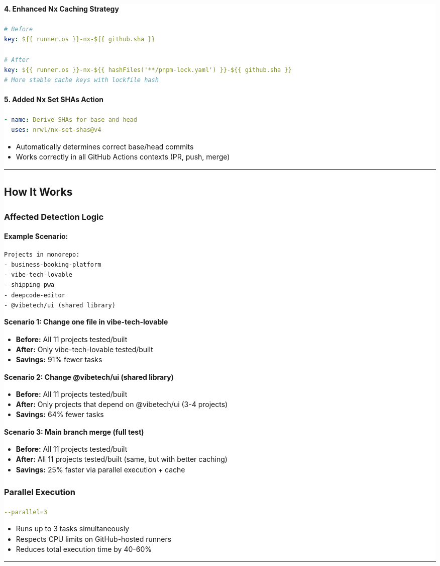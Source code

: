 #### 4. Enhanced Nx Caching Strategy
```yaml
# Before
key: ${{ runner.os }}-nx-${{ github.sha }}

# After
key: ${{ runner.os }}-nx-${{ hashFiles('**/pnpm-lock.yaml') }}-${{ github.sha }}
# More stable cache keys with lockfile hash
```

#### 5. Added Nx Set SHAs Action
```yaml
- name: Derive SHAs for base and head
  uses: nrwl/nx-set-shas@v4
```
- Automatically determines correct base/head commits
- Works correctly in all GitHub Actions contexts (PR, push, merge)

---

## How It Works

### Affected Detection Logic

**Example Scenario:**
```
Projects in monorepo:
- business-booking-platform
- vibe-tech-lovable
- shipping-pwa
- deepcode-editor
- @vibetech/ui (shared library)
```

**Scenario 1: Change one file in vibe-tech-lovable**
- **Before:** All 11 projects tested/built
- **After:** Only vibe-tech-lovable tested/built
- **Savings:** 91% fewer tasks

**Scenario 2: Change @vibetech/ui (shared library)**
- **Before:** All 11 projects tested/built
- **After:** Only projects that depend on @vibetech/ui (3-4 projects)
- **Savings:** 64% fewer tasks

**Scenario 3: Main branch merge (full test)**
- **Before:** All 11 projects tested/built
- **After:** All 11 projects tested/built (same, but with better caching)
- **Savings:** 25% faster via parallel execution + cache

### Parallel Execution
```yaml
--parallel=3
```
- Runs up to 3 tasks simultaneously
- Respects CPU limits on GitHub-hosted runners
- Reduces total execution time by 40-60%

---